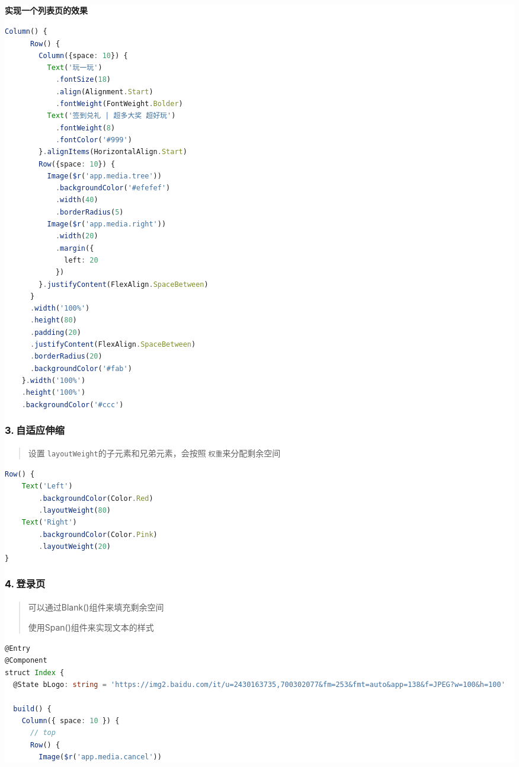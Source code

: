 **实现一个列表页的效果**

```ts
Column() {
      Row() {
        Column({space: 10}) {
          Text('玩一玩')
            .fontSize(18)
            .align(Alignment.Start)
            .fontWeight(FontWeight.Bolder)
          Text('签到兑礼 | 超多大奖 超好玩')
            .fontWeight(8)
            .fontColor('#999')
        }.alignItems(HorizontalAlign.Start)
        Row({space: 10}) {
          Image($r('app.media.tree'))
            .backgroundColor('#efefef')
            .width(40)
            .borderRadius(5)
          Image($r('app.media.right'))
            .width(20)
            .margin({
              left: 20
            })
        }.justifyContent(FlexAlign.SpaceBetween)
      }
      .width('100%')
      .height(80)
      .padding(20)
      .justifyContent(FlexAlign.SpaceBetween)
      .borderRadius(20)
      .backgroundColor('#fab')
    }.width('100%')
    .height('100%')
    .backgroundColor('#ccc')
```
### 3. 自适应伸缩
> 设置 `layoutWeight`的子元素和兄弟元素，会按照 `权重`来分配剩余空间
```ts
Row() {
    Text('Left')
        .backgroundColor(Color.Red)
        .layoutWeight(80)
    Text('Right')
        .backgroundColor(Color.Pink)
        .layoutWeight(20)
}
```
### 4. 登录页
> 可以通过Blank()组件来填充剩余空间
> 
> 使用Span()组件来实现文本的样式
```ts
@Entry
@Component
struct Index {
  @State bLogo: string = 'https://img2.baidu.com/it/u=2430163735,700302077&fm=253&fmt=auto&app=138&f=JPEG?w=100&h=100'

  build() {
    Column({ space: 10 }) {
      // top
      Row() {
        Image($r('app.media.cancel'))
```